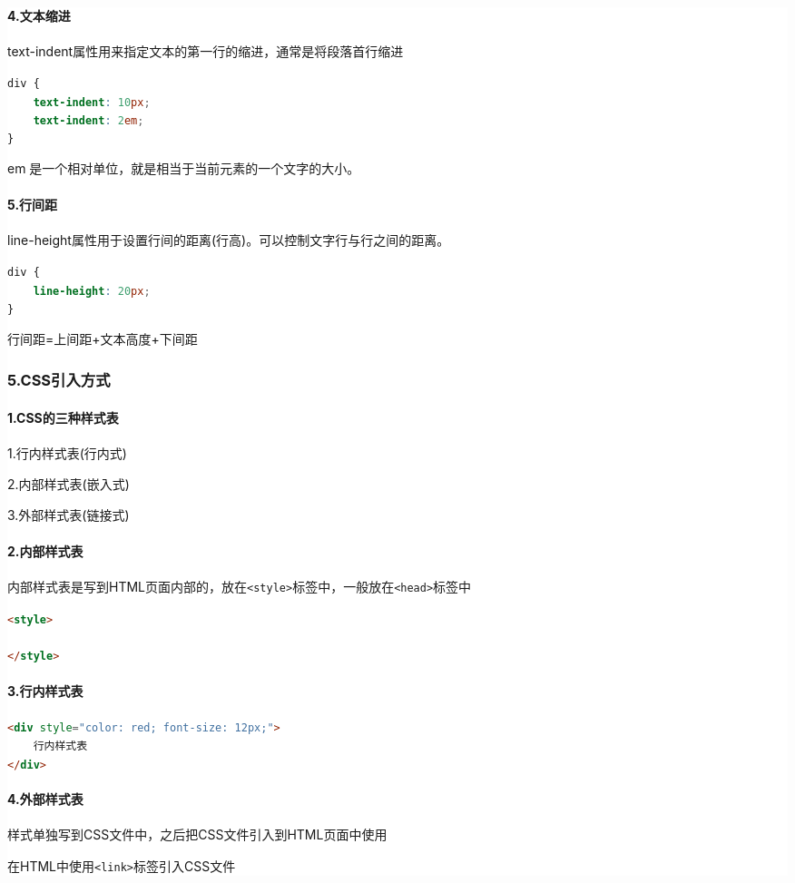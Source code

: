 #### 4.文本缩进

text-indent属性用来指定文本的第一行的缩进，通常是将段落首行缩进

```css
div {
    text-indent: 10px;
    text-indent: 2em;
}
```

em 是一个相对单位，就是相当于当前元素的一个文字的大小。

#### 5.行间距

line-height属性用于设置行间的距离(行高)。可以控制文字行与行之间的距离。

```css
div {
    line-height: 20px;
}
```

行间距=上间距+文本高度+下间距

### 5.CSS引入方式

#### 1.CSS的三种样式表

1.行内样式表(行内式)

2.内部样式表(嵌入式)

3.外部样式表(链接式)

#### 2.内部样式表

内部样式表是写到HTML页面内部的，放在`<style>`标签中，一般放在`<head>`标签中

```html
<style>
    
</style>
```

#### 3.行内样式表

```html
<div style="color: red; font-size: 12px;">
    行内样式表
</div>
```

#### 4.外部样式表

样式单独写到CSS文件中，之后把CSS文件引入到HTML页面中使用

在HTML中使用`<link>`标签引入CSS文件
